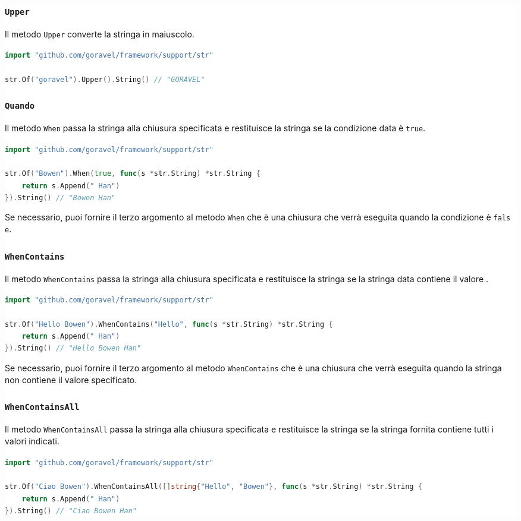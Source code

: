 ### `Upper`

Il metodo `Upper` converte la stringa in maiuscolo.

```go
import "github.com/goravel/framework/support/str"

str.Of("goravel").Upper().String() // "GORAVEL"
```

### `Quando`

Il metodo `When` passa la stringa alla chiusura specificata e restituisce la stringa se la condizione data è `true`.

```go
import "github.com/goravel/framework/support/str"

str.Of("Bowen").When(true, func(s *str.String) *str.String {
    return s.Append(" Han")
}).String() // "Bowen Han"
```

Se necessario, puoi fornire il terzo argomento al metodo `When` che è una chiusura che verrà eseguita quando la condizione
è `false`.

### `WhenContains`

Il metodo `WhenContains` passa la stringa alla chiusura specificata e restituisce la stringa se la stringa data contiene il valore
.

```go
import "github.com/goravel/framework/support/str"

str.Of("Hello Bowen").WhenContains("Hello", func(s *str.String) *str.String {
    return s.Append(" Han")
}).String() // "Hello Bowen Han"
```

Se necessario, puoi fornire il terzo argomento al metodo `WhenContains` che è una chiusura che verrà eseguita
quando la stringa non contiene il valore specificato.

### `WhenContainsAll`

Il metodo `WhenContainsAll` passa la stringa alla chiusura specificata e restituisce la stringa se la stringa fornita contiene
tutti i valori indicati.

```go
import "github.com/goravel/framework/support/str"

str.Of("Ciao Bowen").WhenContainsAll([]string{"Hello", "Bowen"}, func(s *str.String) *str.String {
    return s.Append(" Han")
}).String() // "Ciao Bowen Han"
```

